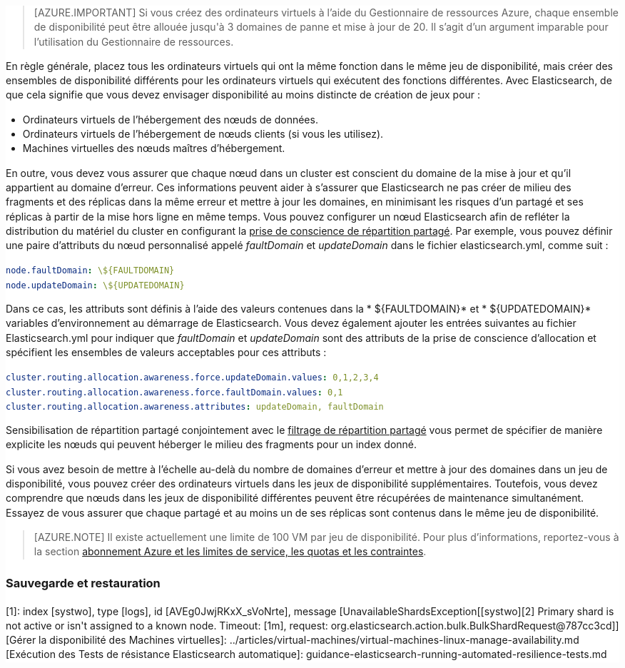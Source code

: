> [AZURE.IMPORTANT] Si vous créez des ordinateurs virtuels à l’aide du Gestionnaire de ressources Azure, chaque ensemble de disponibilité peut être allouée jusqu'à 3 domaines de panne et mise à jour de 20. Il s’agit d’un argument imparable pour l’utilisation du Gestionnaire de ressources.

En règle générale, placez tous les ordinateurs virtuels qui ont la même fonction dans le même jeu de disponibilité, mais créer des ensembles de disponibilité différents pour les ordinateurs virtuels qui exécutent des fonctions différentes. Avec Elasticsearch, de que cela signifie que vous devez envisager disponibilité au moins distincte de création de jeux pour :

- Ordinateurs virtuels de l’hébergement des nœuds de données.
- Ordinateurs virtuels de l’hébergement de nœuds clients (si vous les utilisez).
- Machines virtuelles des nœuds maîtres d’hébergement.

En outre, vous devez vous assurer que chaque nœud dans un cluster est conscient du domaine de la mise à jour et qu’il appartient au domaine d’erreur. Ces informations peuvent aider à s’assurer que Elasticsearch ne pas créer de milieu des fragments et des réplicas dans la même erreur et mettre à jour les domaines, en minimisant les risques d’un partagé et ses réplicas à partir de la mise hors ligne en même temps. Vous pouvez configurer un nœud Elasticsearch afin de refléter la distribution du matériel du cluster en configurant la [prise de conscience de répartition partagé](https://www.elastic.co/guide/en/elasticsearch/reference/current/allocation-awareness.html#allocation-awareness). Par exemple, vous pouvez définir une paire d’attributs du nœud personnalisé appelé *faultDomain* et *updateDomain* dans le fichier elasticsearch.yml, comme suit :

```yaml
node.faultDomain: \${FAULTDOMAIN}
node.updateDomain: \${UPDATEDOMAIN}
```

Dans ce cas, les attributs sont définis à l’aide des valeurs contenues dans la * \${FAULTDOMAIN}* et * \${UPDATEDOMAIN}* variables d’environnement au démarrage de Elasticsearch. Vous devez également ajouter les entrées suivantes au fichier Elasticsearch.yml pour indiquer que *faultDomain* et *updateDomain* sont des attributs de la prise de conscience d’allocation et spécifient les ensembles de valeurs acceptables pour ces attributs :

```yaml
cluster.routing.allocation.awareness.force.updateDomain.values: 0,1,2,3,4
cluster.routing.allocation.awareness.force.faultDomain.values: 0,1
cluster.routing.allocation.awareness.attributes: updateDomain, faultDomain
```

Sensibilisation de répartition partagé conjointement avec le [filtrage de répartition partagé](https://www.elastic.co/guide/en/elasticsearch/reference/2.0/shard-allocation-filtering.html#shard-allocation-filtering) vous permet de spécifier de manière explicite les nœuds qui peuvent héberger le milieu des fragments pour un index donné.

Si vous avez besoin de mettre à l’échelle au-delà du nombre de domaines d’erreur et mettre à jour des domaines dans un jeu de disponibilité, vous pouvez créer des ordinateurs virtuels dans les jeux de disponibilité supplémentaires. Toutefois, vous devez comprendre que nœuds dans les jeux de disponibilité différentes peuvent être récupérées de maintenance simultanément. Essayez de vous assurer que chaque partagé et au moins un de ses réplicas sont contenus dans le même jeu de disponibilité.

> [AZURE.NOTE] Il existe actuellement une limite de 100 VM par jeu de disponibilité. Pour plus d’informations, reportez-vous à la section [abonnement Azure et les limites de service, les quotas et les contraintes](../azure-subscription-service-limits.md).

### <a name="backup-and-restore"></a>Sauvegarde et restauration


[1]: index [systwo], type [logs], id [AVEg0JwjRKxX_sVoNrte], message [UnavailableShardsException[[systwo][2] Primary shard is not active or isn't assigned to a known node. Timeout: [1m], request: org.elasticsearch.action.bulk.BulkShardRequest@787cc3cd]]
[Gérer la disponibilité des Machines virtuelles]: ../articles/virtual-machines/virtual-machines-linux-manage-availability.md
[Exécution des Tests de résistance Elasticsearch automatique]: guidance-elasticsearch-running-automated-resilience-tests.md